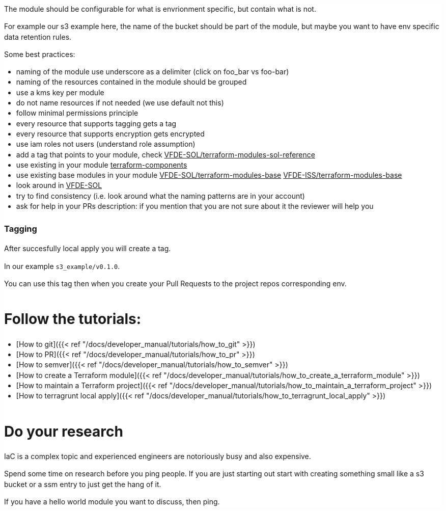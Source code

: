 The module should be configurable for what is envrionment specific, but contain what is not.

For example our s3 example here, the name of the bucket should be part of the module, but maybe you want to have env specific data retention rules.

Some best practices:

- naming of the module use underscore as a delimiter (click on foo_bar vs foo-bar)
- naming of the resources contained in the module should be grouped
- use a kms key per module
- do not name resources if not needed (we use default not this)
- follow minimal permissions principle
- every resource that supports tagging gets a tag
- every resource that supports encryption gets encrypted
- use iam roles not users (understand role assumption)
- add a tag that points to your module, check [VFDE-SOL/terraform-modules-sol-reference](https://github.vodafone.com/VFDE-SOL/terraform-modules-sol-reference)
- use existing in your module [terraform-components](https://github.vodafone.com/orgs/VFDE-SOL/repositories?q=terraform-components&type=all&language=&sort=)
- use existing base modules in your module [VFDE-SOL/terraform-modules-base](https://github.vodafone.com/VFDE-SOL/terraform-modules-base) [VFDE-ISS/terraform-modules-base](https://github.vodafone.com/VFDE-ISS/terraform-modules-base)
- look around in [VFDE-SOL](https://github.vodafone.com/orgs/VFDE-SOL)
- try to find consistency (i.e. look around what the naming patterns are in your account)
- ask for help in your PRs description: if you mention that you are not sure about it the reviewer will help you


### Tagging

After succesfully local apply you will create a tag.

In our example `s3_example/v0.1.0`.

You can use this tag then when you create your Pull Requests to the project repos corresponding env.

# Follow the tutorials:

- [How to git]({{< ref "/docs/developer_manual/tutorials/how_to_git" >}})
- [How to PR]({{< ref "/docs/developer_manual/tutorials/how_to_pr" >}})
- [How to semver]({{< ref "/docs/developer_manual/tutorials/how_to_semver" >}})
- [How to create a Terraform module]({{< ref "/docs/developer_manual/tutorials/how_to_create_a_terraform_module" >}})
- [How to maintain a Terraform project]({{< ref "/docs/developer_manual/tutorials/how_to_maintain_a_terraform_project" >}})
- [How to terragrunt local apply]({{< ref "/docs/developer_manual/tutorials/how_to_terragrunt_local_apply" >}})

# Do your research

IaC is a complex topic and experienced engineers are notoriously busy and also expensive.

Spend some time on research before you ping people. If you are just starting out start with creating something small like a s3 bucket or a ssm entry to just get the hang of it.

If you have a hello world module you want to discuss, then ping.
